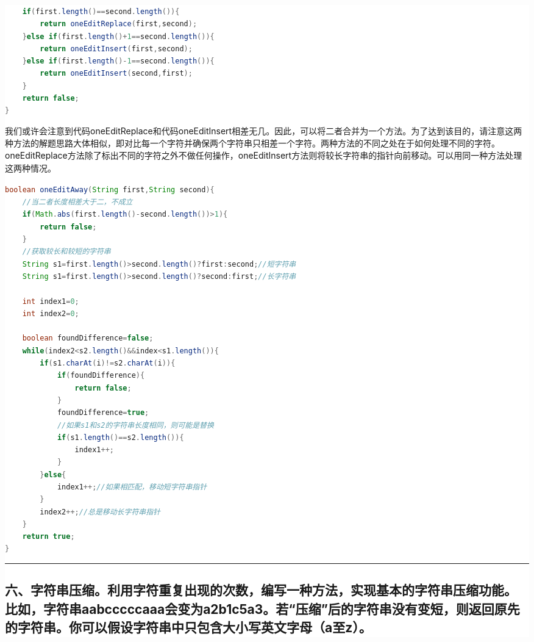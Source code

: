 ```Java
    if(first.length()==second.length()){
        return oneEditReplace(first,second);
    }else if(first.length()+1==second.length()){
        return oneEditInsert(first,second);
    }else if(first.length()-1==second.length()){
        return oneEditInsert(second,first);
    }
    return false;
}
```

我们或许会注意到代码oneEditReplace和代码oneEditInsert相差无几。因此，可以将二者合并为一个方法。为了达到该目的，请注意这两种方法的解题思路大体相似，即对比每一个字符并确保两个字符串只相差一个字符。两种方法的不同之处在于如何处理不同的字符。oneEditReplace方法除了标出不同的字符之外不做任何操作，oneEditInsert方法则将较长字符串的指针向前移动。可以用同一种方法处理这两种情况。

```java
boolean oneEditAway(String first,String second){
    //当二者长度相差大于二，不成立
    if(Math.abs(first.length()-second.length())>1){
        return false;
    }
    //获取较长和较短的字符串
    String s1=first.length()>second.length()?first:second;//短字符串
    String s1=first.length()>second.length()?second:first;//长字符串
    
    int index1=0;
    int index2=0;
    
    boolean foundDifference=false;
    while(index2<s2.length()&&index<s1.length()){
        if(s1.charAt(i)!=s2.charAt(i)){
            if(foundDifference){
                return false;
            }
            foundDifference=true;
            //如果s1和s2的字符串长度相同，则可能是替换
            if(s1.length()==s2.length()){
                index1++;
            }
        }else{
            index1++;//如果相匹配，移动短字符串指针
        }
        index2++;//总是移动长字符串指针
    }
    return true;
}
```

*****

## 六、字符串压缩。利用字符重复出现的次数，编写一种方法，实现基本的字符串压缩功能。比如，字符串aabcccccaaa会变为a2b1c5a3。若“压缩”后的字符串没有变短，则返回原先的字符串。你可以假设字符串中只包含大小写英文字母（a至z）。
